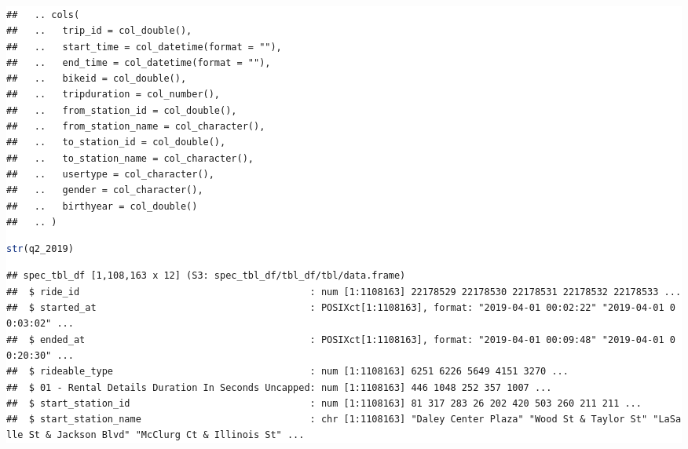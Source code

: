     ##   .. cols(
    ##   ..   trip_id = col_double(),
    ##   ..   start_time = col_datetime(format = ""),
    ##   ..   end_time = col_datetime(format = ""),
    ##   ..   bikeid = col_double(),
    ##   ..   tripduration = col_number(),
    ##   ..   from_station_id = col_double(),
    ##   ..   from_station_name = col_character(),
    ##   ..   to_station_id = col_double(),
    ##   ..   to_station_name = col_character(),
    ##   ..   usertype = col_character(),
    ##   ..   gender = col_character(),
    ##   ..   birthyear = col_double()
    ##   .. )

``` r
str(q2_2019)
```

    ## spec_tbl_df [1,108,163 x 12] (S3: spec_tbl_df/tbl_df/tbl/data.frame)
    ##  $ ride_id                                         : num [1:1108163] 22178529 22178530 22178531 22178532 22178533 ...
    ##  $ started_at                                      : POSIXct[1:1108163], format: "2019-04-01 00:02:22" "2019-04-01 00:03:02" ...
    ##  $ ended_at                                        : POSIXct[1:1108163], format: "2019-04-01 00:09:48" "2019-04-01 00:20:30" ...
    ##  $ rideable_type                                   : num [1:1108163] 6251 6226 5649 4151 3270 ...
    ##  $ 01 - Rental Details Duration In Seconds Uncapped: num [1:1108163] 446 1048 252 357 1007 ...
    ##  $ start_station_id                                : num [1:1108163] 81 317 283 26 202 420 503 260 211 211 ...
    ##  $ start_station_name                              : chr [1:1108163] "Daley Center Plaza" "Wood St & Taylor St" "LaSalle St & Jackson Blvd" "McClurg Ct & Illinois St" ...